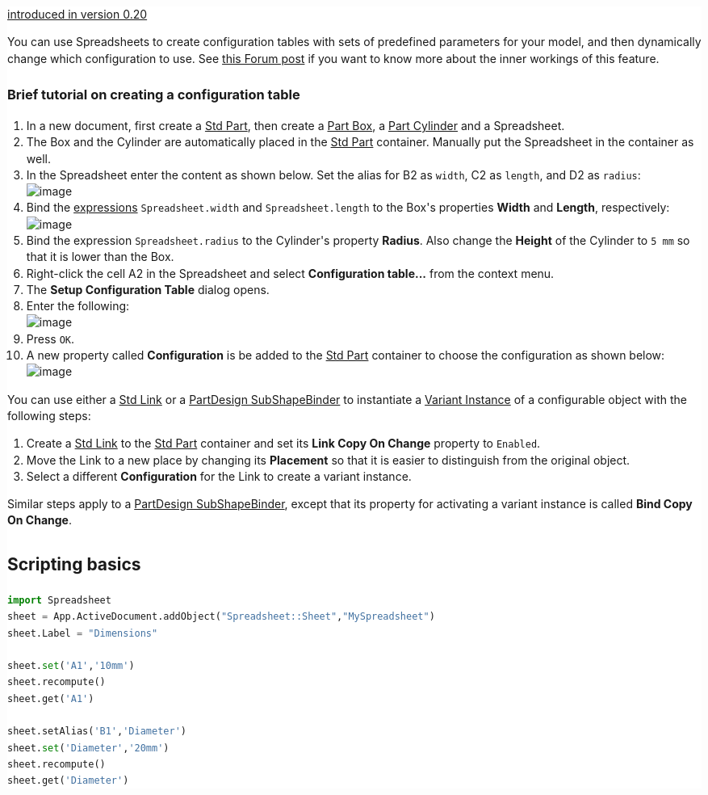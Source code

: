 [introduced in version 0.20](https://wiki.freecad.org/Release_notes_0.20)

You can use Spreadsheets to create configuration tables with sets of predefined parameters for your model, and then dynamically change which configuration to use. See [this Forum post](https://forum.freecadweb.org/viewtopic.php?f=17&t=42183) if you want to know more about the inner workings of this feature.

### Brief tutorial on creating a configuration table

1. In a new document, first create a [Std Part](https://wiki.freecad.org/Std_Part), then create a [Part Box](https://wiki.freecad.org/Part_Box), a [Part Cylinder](https://wiki.freecad.org/Part_Cylinder) and a Spreadsheet.
2. The Box and the Cylinder are automatically placed in the [Std Part](https://wiki.freecad.org/Std_Part) container. Manually put the Spreadsheet in the container as well.
3. In the Spreadsheet enter the content as shown below. Set the alias for B2 as `width`, C2 as `length`, and D2 as `radius`:  
   ![image](https://github.com/FreeCAD/FreeCAD-documentation-docusaurus/assets/100439627/04112b5e-129c-4c68-9d7b-257a9446ba24)
4. Bind the [expressions](https://wiki.freecad.org/Expressions) `Spreadsheet.width` and `Spreadsheet.length` to the Box's properties **Width** and **Length**, respectively:
   ![image](https://github.com/FreeCAD/FreeCAD-documentation-docusaurus/assets/100439627/2258e09a-25bf-4d8f-810c-c2031d64e4d5)
5. Bind the expression `Spreadsheet.radius` to the Cylinder's property **Radius**. Also change the **Height** of the Cylinder to `5 mm` so that it is lower than the Box.
6. Right-click the cell A2 in the Spreadsheet and select **Configuration table...** from the context menu.
7. The **Setup Configuration Table** dialog opens.
8. Enter the following:  
   ![image](https://github.com/FreeCAD/FreeCAD-documentation-docusaurus/assets/100439627/812b33ce-6a7d-4ab3-bbc4-91d5af335086)
9. Press `OK`.
10. A new property called **Configuration** is be added to the [Std Part](https://wiki.freecad.org/Std_Part) container to choose the configuration as shown below:
    ![image](https://github.com/FreeCAD/FreeCAD-documentation-docusaurus/assets/100439627/1c76b9cf-e74a-4cdb-bf23-a1f69a21f8b3)

You can use either a [Std Link](https://wiki.freecad.org/Std_LinkMake) or a [PartDesign SubShapeBinder](https://wiki.freecad.org/PartDesign_SubShapeBinder) to instantiate a [Variant Instance](https://forum.freecadweb.org/viewtopic.php?f=17&t=42183&p=532130#p532130) of a configurable object with the following steps:

1. Create a [Std Link](https://wiki.freecad.org/Std_LinkMake) to the [Std Part](https://wiki.freecad.org/Std_Part) container and set its **Link Copy On Change** property to `Enabled`.
2. Move the Link to a new place by changing its **Placement** so that it is easier to distinguish from the original object.
3. Select a different **Configuration** for the Link to create a variant instance.

Similar steps apply to a [PartDesign SubShapeBinder](https://wiki.freecad.org/PartDesign_SubShapeBinder), except that its property for activating a variant instance is called **Bind Copy On Change**.

## Scripting basics

```python
import Spreadsheet
sheet = App.ActiveDocument.addObject("Spreadsheet::Sheet","MySpreadsheet")
sheet.Label = "Dimensions"

sheet.set('A1','10mm')
sheet.recompute()
sheet.get('A1')

sheet.setAlias('B1','Diameter')
sheet.set('Diameter','20mm')
sheet.recompute()
sheet.get('Diameter')
```
